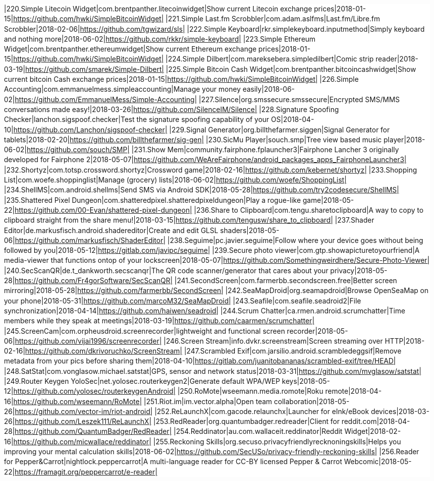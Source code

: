 |220.Simple Litecoin Widget|com.brentpanther.litecoinwidget|Show current Litecoin exchange prices|2018-01-15|https://github.com/hwki/SimpleBitcoinWidget|
|221.Simple Last.fm Scrobbler|com.adam.aslfms|Last.fm/Libre.fm Scrobbler|2018-02-06|https://github.com/tgwizard/sls|
|222.Simple Keyboard|rkr.simplekeyboard.inputmethod|Simply keyboard and nothing more|2018-06-02|https://github.com/rkkr/simple-keyboard|
|223.Simple Ethereum Widget|com.brentpanther.ethereumwidget|Show current Ethereum exchange prices|2018-01-15|https://github.com/hwki/SimpleBitcoinWidget|
|224.Simple Dilbert|com.mareksebera.simpledilbert|Comic strip reader|2018-03-19|https://github.com/smarek/Simple-Dilbert|
|225.Simple Bitcoin Cash Widget|com.brentpanther.bitcoincashwidget|Show current bitcoin Cash exchange prices|2018-01-15|https://github.com/hwki/SimpleBitcoinWidget|
|226.Simple Accounting|com.emmanuelmess.simpleaccounting|Manage your money easily|2018-06-02|https://github.com/EmmanuelMess/Simple-Accounting|
|227.Silence|org.smssecure.smssecure|Encrypted SMS/MMS conversations made easy!|2018-03-26|https://github.com/SilenceIM/Silence|
|228.Signature Spoofing Checker|lanchon.sigspoof.checker|Test the signature spoofing capability of your OS|2018-04-10|https://github.com/Lanchon/sigspoof-checker|
|229.Signal Generator|org.billthefarmer.siggen|Signal Generator for tablets|2018-02-20|https://github.com/billthefarmer/sig-gen|
|230.SicMu Player|souch.smp|Tree view based music player|2018-06-02|https://github.com/souch/SMP|
|231.Show Mem|community.fairphone.fplauncher3|Fairphone Lancher 3 originally developed for Fairphone 2|2018-05-07|https://github.com/WeAreFairphone/android_packages_apps_FairphoneLauncher3|
|232.Shortyz|com.totsp.crossword.shortyz|Crossword game|2018-02-16|https://github.com/kebernet/shortyz|
|233.Shopping List|com.woefe.shoppinglist|Manage (grocery) lists|2018-06-02|https://github.com/woefe/ShoppingList|
|234.ShellMS|com.android.shellms|Send SMS via Android SDK|2018-05-28|https://github.com/try2codesecure/ShellMS|
|235.Shattered Pixel Dungeon|com.shatteredpixel.shatteredpixeldungeon|Play a rogue-like game|2018-05-22|https://github.com/00-Evan/shattered-pixel-dungeon|
|236.Share to Clipboard|com.tengu.sharetoclipboard|A way to copy to clipboard straight from the share menu!|2018-03-15|https://github.com/tengusw/share_to_clipboard|
|237.Shader Editor|de.markusfisch.android.shadereditor|Create and edit GLSL shaders|2018-05-06|https://github.com/markusfisch/ShaderEditor|
|238.Seguime|pc.javier.seguime|Follow where your device goes without being followed by you|2018-05-12|https://gitlab.com/javipc/seguime|
|239.Secure photo viewer|com.gtp.showapicturetoyourfriend|A media-viewer that functions ontop of your lockscreen|2018-05-07|https://github.com/Somethingweirdhere/Secure-Photo-Viewer|
|240.SecScanQR|de.t_dankworth.secscanqr|The QR code scanner/generator that cares about your privacy|2018-05-28|https://github.com/Fr4gorSoftware/SecScanQR|
|241.SecondScreen|com.farmerbb.secondscreen.free|Better screen mirroring|2018-05-28|https://github.com/farmerbb/SecondScreen|
|242.SeaMapDroid|org.seamapdroid|Browse OpenSeaMap on your phone|2018-05-31|https://github.com/marcoM32/SeaMapDroid|
|243.Seafile|com.seafile.seadroid2|File synchronization|2018-04-14|https://github.com/haiwen/seadroid|
|244.Scrum Chatter|ca.rmen.android.scrumchatter|Time members while they speak at meetings|2018-03-19|https://github.com/caarmen/scrumchatter|
|245.ScreenCam|com.orpheusdroid.screenrecorder|lightweight and functional screen recorder|2018-05-06|https://github.com/vijai1996/screenrecorder|
|246.Screen Stream|info.dvkr.screenstream|Screen streaming over HTTP|2018-02-16|https://github.com/dkrivoruchko/ScreenStream|
|247.Scrambled Exif|com.jarsilio.android.scrambledeggsif|Remove metadata from your pics before sharing them|2018-04-10|https://gitlab.com/juanitobananas/scrambled-exif/tree/HEAD|
|248.SatStat|com.vonglasow.michael.satstat|GPS, sensor and network status|2018-03-31|https://github.com/mvglasow/satstat|
|249.Router Keygen YoloSec|net.yolosec.routerkeygen2|Generate default WPA/WEP keys|2018-05-12|https://github.com/yolosec/routerkeygenAndroid|
|250.RoMote|wseemann.media.romote|Roku remote|2018-04-16|https://github.com/wseemann/RoMote|
|251.Riot.im|im.vector.alpha|Open team collaboration|2018-05-26|https://github.com/vector-im/riot-android|
|252.ReLaunchX|com.gacode.relaunchx|Launcher for eInk/eBook devices|2018-03-26|https://github.com/Leszek111/ReLaunchX|
|253.RedReader|org.quantumbadger.redreader|Client for reddit.com|2018-04-28|https://github.com/QuantumBadger/RedReader|
|254.Reddinator|au.com.wallaceit.reddinator|Reddit Widget|2018-02-16|https://github.com/micwallace/reddinator|
|255.Reckoning Skills|org.secuso.privacyfriendlyrecknoningskills|Helps you improving your mental calculation skills|2018-06-02|https://github.com/SecUSo/privacy-friendly-reckoning-skills|
|256.Reader for Pepper&Carrot|nightlock.peppercarrot|A multi-language reader for CC-BY licensed Pepper & Carrot Webcomic|2018-05-22|https://framagit.org/peppercarrot/e-reader|